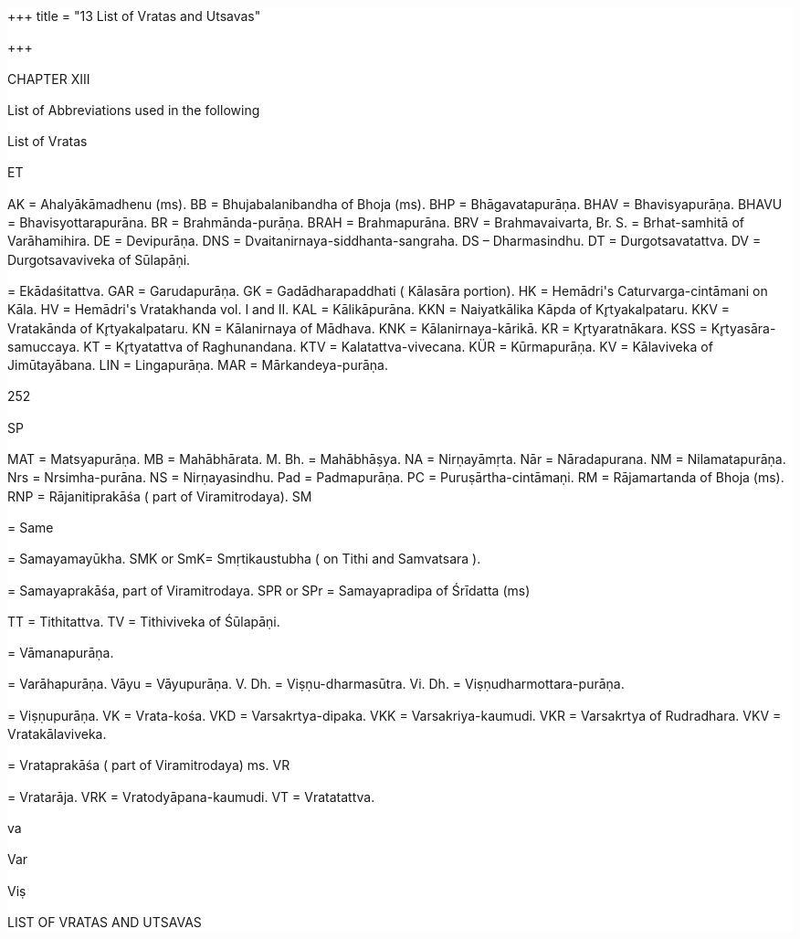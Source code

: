 +++
title = "13 List of Vratas and Utsavas"

+++

CHAPTER XIII 

List of Abbreviations used in the following 

List of Vratas 

ET 

AK = Ahalyākāmadhenu (ms). BB = Bhujabalanibandha of Bhoja (ms). BHP = Bhāgavatapurāṇa. BHAV = Bhavisyapurāṇa. BHAVU = Bhavisyottarapurāna. BR = Brahmānda-purāṇa. BRAH = Brahmapurāna. BRV = Brahmavaivarta, Br. S. = Brhat-samhitā of Varāhamihira. DE = Devipurāṇa. DNS = Dvaitanirnaya-siddhanta-sangraha. DS – Dharmasindhu. DT = Durgotsavatattva. DV = Durgotsavaviveka of Sūlapāṇi. 

= Ekādaśitattva. GAR = Garudapurāṇa. GK = Gadādharapaddhati ( Kālasāra portion). HK = Hemādri's Caturvarga-cintāmani on Kāla. HV = Hemādri's Vratakhanda vol. I and II. KAL = Kālikāpurāna. KKN = Naiyatkālika Kāpda of Kr̥tyakalpataru. KKV = Vratakānda of Kr̥tyakalpataru. KN = Kālanirnaya of Mādhava. KNK = Kālanirnaya-kārikā. KR = Kr̥tyaratnākara. KSS = Kr̥tyasāra-samuccaya. KT = Kr̥tyatattva of Raghunandana. KTV = Kalatattva-vivecana. KÜR = Kūrmapurāṇa. KV = Kālaviveka of Jimūtayābana. LIN = Lingapurāṇa. MAR = Mārkandeya-purāṇa. 

252 





SP 

MAT = Matsyapurāṇa. MB = Mahābhārata. M. Bh. = Mahābhāṣya. NA = Nirṇayāmṛta. Nār = Nāradapurana. NM = Nilamatapurāṇa. Nrs = Nrsimha-purāna. NS = Nirṇayasindhu. Pad = Padmapurāṇa. PC = Puruṣārtha-cintāmaṇi. RM = Rājamartanda of Bhoja (ms). RNP = Rājanitiprakāśa ( part of Viramitrodaya). SM 

= Same 

= Samayamayūkha. SMK or SmK= Smṛtikaustubha ( on Tithi and Samvatsara ). 

= Samayaprakāśa, part of Viramitrodaya. SPR or SPr = Samayapradipa of Śrīdatta (ms) 

TT = Tithitattva. TV = Tithiviveka of Śūlapāṇi. 

= Vāmanapurāṇa. 

= Varāhapurāṇa. Vāyu = Vāyupurāṇa. V. Dh. = Viṣṇu-dharmasūtra. Vi. Dh. = Viṣṇudharmottara-purāṇa. 

= Viṣṇupurāṇa. VK = Vrata-kośa. VKD = Varsakrtya-dipaka. VKK = Varsakriya-kaumudi. VKR = Varsakrtya of Rudradhara. VKV = Vratakālaviveka. 

= Vrataprakāśa ( part of Viramitrodaya) ms. VR 

= Vratarāja. VRK = Vratodyāpana-kaumudi. VT = Vratatattva. 

va 

Var 

Viṣ 

LIST OF VRATAS AND UTSAVAS 
